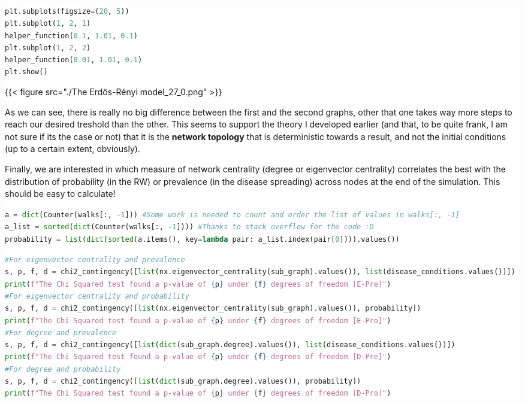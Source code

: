 <div class="cell code" data-execution_count="14">

``` python
plt.subplots(figsize=(20, 5))
plt.subplot(1, 2, 1)
helper_function(0.1, 1.01, 0.1)
plt.subplot(1, 2, 2)
helper_function(0.01, 1.01, 0.1)
plt.show()
```

<div class="output display_data">

{{< figure src="./The Erdös-Rényi model_27_0.png" >}}

</div>

</div>

<div class="cell markdown">

As we can see, there is really no big difference between the first and
the second graphs, other that one takes way more steps to reach our
desired treshold than the other. This seems to support the theory I
developed earlier (and that, to be quite frank, I am not sure if its the
case or not) that it is the **network topology** that is deterministic
towards a result, and not the initial conditions (up to a certain
extent, obviously).

</div>

<div class="cell markdown">

Finally, we are interested in which measure of network centrality
(degree or eigenvector centrality) correlates the best with the
distribution of probability (in the RW) or prevalence (in the disease
spreading) across nodes at the end of the simulation. This should be
easy to calculate\!

</div>

<div class="cell code" data-execution_count="15">

``` python
a = dict(Counter(walks[:, -1])) #Some work is needed to count and order the list of values in walks[:, -1]
a_list = sorted(dict(Counter(walks[:, -1]))) #Thanks to stack overflow for the code :D
probability = list(dict(sorted(a.items(), key=lambda pair: a_list.index(pair[0]))).values())
```

</div>

<div class="cell code" data-execution_count="16">

``` python
#For eigenvector centrality and prevalence 
s, p, f, d = chi2_contingency([list(nx.eigenvector_centrality(sub_graph).values()), list(disease_conditions.values())])
print(f"The Chi Squared test found a p-value of {p} under {f} degrees of freedom [E-Pre]")
#For eigenvector centrality and probability
s, p, f, d = chi2_contingency([list(nx.eigenvector_centrality(sub_graph).values()), probability])
print(f"The Chi Squared test found a p-value of {p} under {f} degrees of freedom [E-Pro]")
#For degree and prevalence 
s, p, f, d = chi2_contingency([list(dict(sub_graph.degree).values()), list(disease_conditions.values())])
print(f"The Chi Squared test found a p-value of {p} under {f} degrees of freedom [D-Pre]")
#For degree and probability
s, p, f, d = chi2_contingency([list(dict(sub_graph.degree).values()), probability])
print(f"The Chi Squared test found a p-value of {p} under {f} degrees of freedom [D-Pro]")
```
